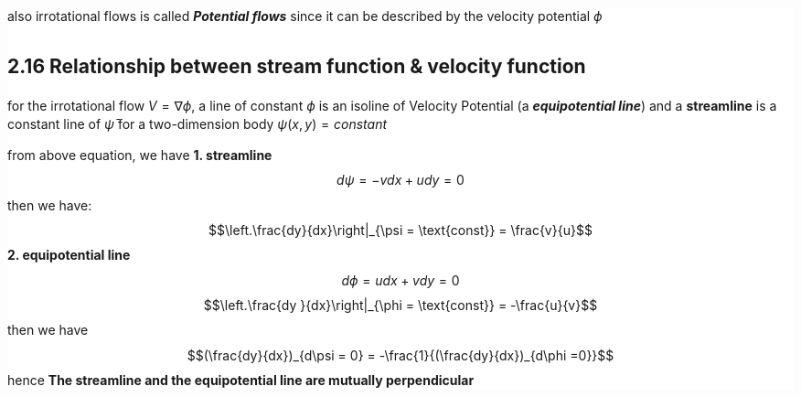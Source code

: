 also irrotational flows is called ***Potential flows*** since it can be described by the velocity potential $\phi$

## 2.16 Relationship between stream function & velocity function
for the irrotational flow $V = \nabla\phi$, a line of constant $\phi$ is an isoline of Velocity Potential (a ***equipotential line***)
and a **streamline** is a constant line of $\bar{\psi}$ for a two-dimension body $\psi(x,y) = constant$

from above equation, we have 
**1. streamline**
$$d\psi = -v dx + u dy = 0$$
then we have:
$$\left.\frac{dy}{dx}\right|_{\psi = \text{const}} = \frac{v}{u}$$
**2. equipotential line**
$$d\phi = u dx + v dy = 0$$
$$\left.\frac{dy }{dx}\right|_{\phi  = \text{const}} = -\frac{u}{v}$$
then we have
$$(\frac{dy}{dx})_{d\psi = 0} = -\frac{1}{(\frac{dy}{dx})_{d\phi =0}}$$
hence **The streamline and the equipotential line are mutually perpendicular**
